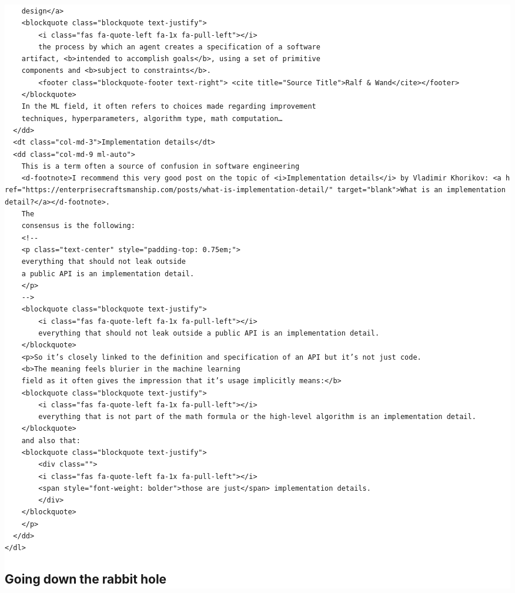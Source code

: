         design</a>
        <blockquote class="blockquote text-justify">
            <i class="fas fa-quote-left fa-1x fa-pull-left"></i>
            the process by which an agent creates a specification of a software
        artifact, <b>intended to accomplish goals</b>, using a set of primitive
        components and <b>subject to constraints</b>.
            <footer class="blockquote-footer text-right"> <cite title="Source Title">Ralf & Wand</cite></footer>
        </blockquote>
        In the ML field, it often refers to choices made regarding improvement
        techniques, hyperparameters, algorithm type, math computation…
      </dd>
      <dt class="col-md-3">Implementation details</dt> 
      <dd class="col-md-9 ml-auto">
        This is a term often a source of confusion in software engineering 
        <d-footnote>I recommend this very good post on the topic of <i>Implementation details</i> by Vladimir Khorikov: <a href="https://enterprisecraftsmanship.com/posts/what-is-implementation-detail/" target="blank">What is an implementation detail?</a></d-footnote>. 
        The
        consensus is the following:
        <!-- 
        <p class="text-center" style="padding-top: 0.75em;">
        everything that should not leak outside
        a public API is an implementation detail.
        </p>
        -->
        <blockquote class="blockquote text-justify">
            <i class="fas fa-quote-left fa-1x fa-pull-left"></i>
            everything that should not leak outside a public API is an implementation detail.
        </blockquote>
        <p>So it’s closely linked to the definition and specification of an API but it’s not just code. 
        <b>The meaning feels blurier in the machine learning
        field as it often gives the impression that it’s usage implicitly means:</b> 
        <blockquote class="blockquote text-justify">
            <i class="fas fa-quote-left fa-1x fa-pull-left"></i>
            everything that is not part of the math formula or the high-level algorithm is an implementation detail.
        </blockquote>
        and also that:
        <blockquote class="blockquote text-justify">
            <div class="">
            <i class="fas fa-quote-left fa-1x fa-pull-left"></i>
            <span style="font-weight: bolder">those are just</span> implementation details.
            </div>
        </blockquote>
        </p>
      </dd>
    </dl>
</div>
  

<i class="fas fa-th-large"></i> Going down the rabbit hole
--------------------------
